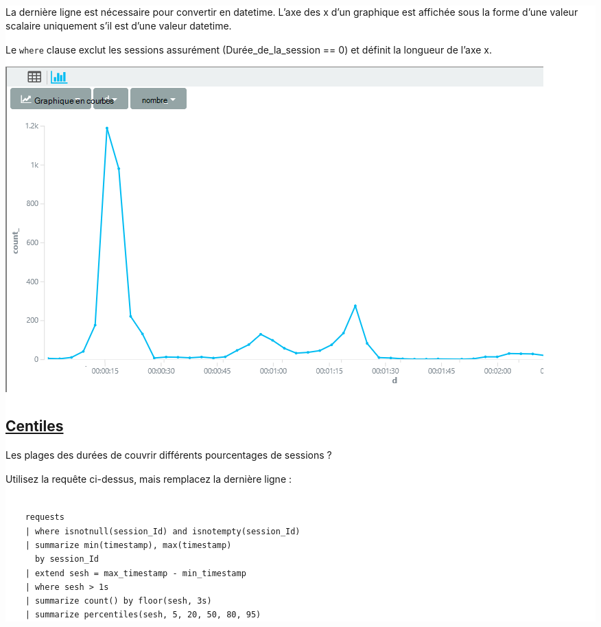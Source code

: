 La dernière ligne est nécessaire pour convertir en datetime. L’axe des x d’un graphique est affichée sous la forme d’une valeur scalaire uniquement s’il est d’une valeur datetime.

Le `where` clause exclut les sessions assurément (Durée_de_la_session == 0) et définit la longueur de l’axe x.


![](./media/app-insights-analytics-tour/290.png)



## <a name="percentilesapp-insights-analytics-referencemdpercentiles"></a>[Centiles](app-insights-analytics-reference.md#percentiles)

Les plages des durées de couvrir différents pourcentages de sessions ?

Utilisez la requête ci-dessus, mais remplacez la dernière ligne :

```AIQL

    requests 
  	| where isnotnull(session_Id) and isnotempty(session_Id) 
  	| summarize min(timestamp), max(timestamp) 
      by session_Id 
  	| extend sesh = max_timestamp - min_timestamp 
  	| where sesh > 1s
  	| summarize count() by floor(sesh, 3s) 
  	| summarize percentiles(sesh, 5, 20, 50, 80, 95)
```
